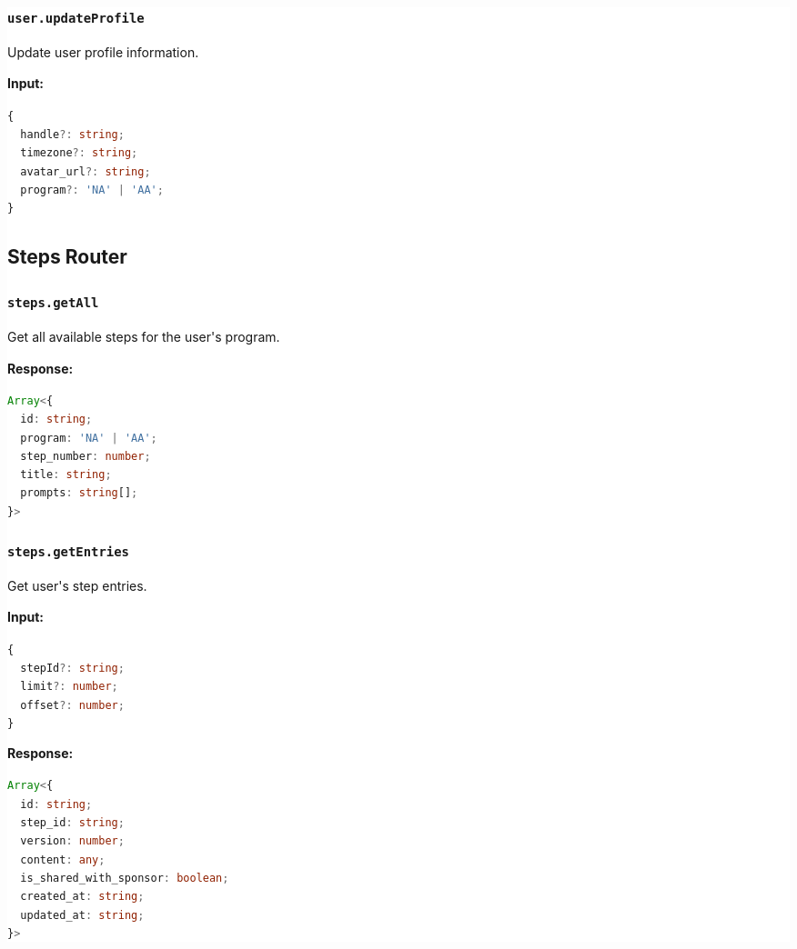 ### `user.updateProfile`
Update user profile information.

**Input:**
```typescript
{
  handle?: string;
  timezone?: string;
  avatar_url?: string;
  program?: 'NA' | 'AA';
}
```

## Steps Router

### `steps.getAll`
Get all available steps for the user's program.

**Response:**
```typescript
Array<{
  id: string;
  program: 'NA' | 'AA';
  step_number: number;
  title: string;
  prompts: string[];
}>
```

### `steps.getEntries`
Get user's step entries.

**Input:**
```typescript
{
  stepId?: string;
  limit?: number;
  offset?: number;
}
```

**Response:**
```typescript
Array<{
  id: string;
  step_id: string;
  version: number;
  content: any;
  is_shared_with_sponsor: boolean;
  created_at: string;
  updated_at: string;
}>
```
